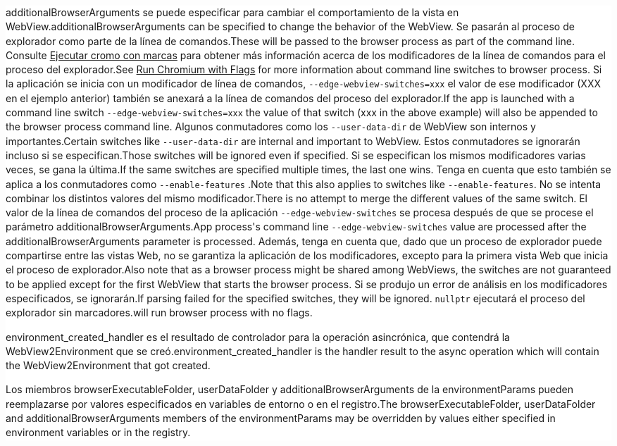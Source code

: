 <span data-ttu-id="09ef0-132">additionalBrowserArguments se puede especificar para cambiar el comportamiento de la vista en WebView.</span><span class="sxs-lookup"><span data-stu-id="09ef0-132">additionalBrowserArguments can be specified to change the behavior of the WebView.</span></span> <span data-ttu-id="09ef0-133">Se pasarán al proceso de explorador como parte de la línea de comandos.</span><span class="sxs-lookup"><span data-stu-id="09ef0-133">These will be passed to the browser process as part of the command line.</span></span> <span data-ttu-id="09ef0-134">Consulte [Ejecutar cromo con marcas](https://aka.ms/RunChromiumWithFlags) para obtener más información acerca de los modificadores de la línea de comandos para el proceso del explorador.</span><span class="sxs-lookup"><span data-stu-id="09ef0-134">See [Run Chromium with Flags](https://aka.ms/RunChromiumWithFlags) for more information about command line switches to browser process.</span></span> <span data-ttu-id="09ef0-135">Si la aplicación se inicia con un modificador de línea de comandos, `--edge-webview-switches=xxx` el valor de ese modificador (XXX en el ejemplo anterior) también se anexará a la línea de comandos del proceso del explorador.</span><span class="sxs-lookup"><span data-stu-id="09ef0-135">If the app is launched with a command line switch `--edge-webview-switches=xxx` the value of that switch (xxx in the above example) will also be appended to the browser process command line.</span></span> <span data-ttu-id="09ef0-136">Algunos conmutadores como los `--user-data-dir` de WebView son internos y importantes.</span><span class="sxs-lookup"><span data-stu-id="09ef0-136">Certain switches like `--user-data-dir` are internal and important to WebView.</span></span> <span data-ttu-id="09ef0-137">Estos conmutadores se ignorarán incluso si se especifican.</span><span class="sxs-lookup"><span data-stu-id="09ef0-137">Those switches will be ignored even if specified.</span></span> <span data-ttu-id="09ef0-138">Si se especifican los mismos modificadores varias veces, se gana la última.</span><span class="sxs-lookup"><span data-stu-id="09ef0-138">If the same switches are specified multiple times, the last one wins.</span></span> <span data-ttu-id="09ef0-139">Tenga en cuenta que esto también se aplica a los conmutadores como `--enable-features` .</span><span class="sxs-lookup"><span data-stu-id="09ef0-139">Note that this also applies to switches like `--enable-features`.</span></span> <span data-ttu-id="09ef0-140">No se intenta combinar los distintos valores del mismo modificador.</span><span class="sxs-lookup"><span data-stu-id="09ef0-140">There is no attempt to merge the different values of the same switch.</span></span> <span data-ttu-id="09ef0-141">El valor de la línea de comandos del proceso de la aplicación `--edge-webview-switches` se procesa después de que se procese el parámetro additionalBrowserArguments.</span><span class="sxs-lookup"><span data-stu-id="09ef0-141">App process's command line `--edge-webview-switches` value are processed after the additionalBrowserArguments parameter is processed.</span></span> <span data-ttu-id="09ef0-142">Además, tenga en cuenta que, dado que un proceso de explorador puede compartirse entre las vistas Web, no se garantiza la aplicación de los modificadores, excepto para la primera vista Web que inicia el proceso de explorador.</span><span class="sxs-lookup"><span data-stu-id="09ef0-142">Also note that as a browser process might be shared among WebViews, the switches are not guaranteed to be applied except for the first WebView that starts the browser process.</span></span> <span data-ttu-id="09ef0-143">Si se produjo un error de análisis en los modificadores especificados, se ignorarán.</span><span class="sxs-lookup"><span data-stu-id="09ef0-143">If parsing failed for the specified switches, they will be ignored.</span></span> `nullptr` <span data-ttu-id="09ef0-144">ejecutará el proceso del explorador sin marcadores.</span><span class="sxs-lookup"><span data-stu-id="09ef0-144">will run browser process with no flags.</span></span>

<span data-ttu-id="09ef0-145">environment_created_handler es el resultado de controlador para la operación asincrónica, que contendrá la WebView2Environment que se creó.</span><span class="sxs-lookup"><span data-stu-id="09ef0-145">environment_created_handler is the handler result to the async operation which will contain the WebView2Environment that got created.</span></span>

<span data-ttu-id="09ef0-146">Los miembros browserExecutableFolder, userDataFolder y additionalBrowserArguments de la environmentParams pueden reemplazarse por valores especificados en variables de entorno o en el registro.</span><span class="sxs-lookup"><span data-stu-id="09ef0-146">The browserExecutableFolder, userDataFolder and additionalBrowserArguments members of the environmentParams may be overridden by values either specified in environment variables or in the registry.</span></span>
